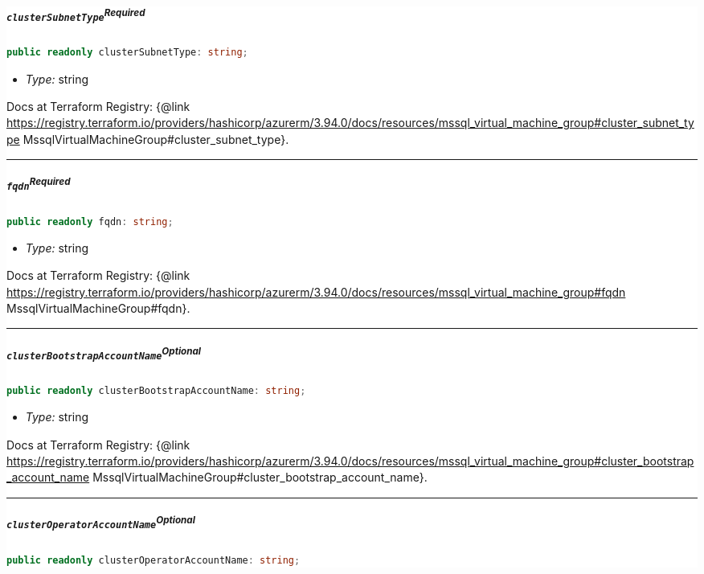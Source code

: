 
##### `clusterSubnetType`<sup>Required</sup> <a name="clusterSubnetType" id="@cdktf/provider-azurerm.mssqlVirtualMachineGroup.MssqlVirtualMachineGroupWsfcDomainProfile.property.clusterSubnetType"></a>

```typescript
public readonly clusterSubnetType: string;
```

- *Type:* string

Docs at Terraform Registry: {@link https://registry.terraform.io/providers/hashicorp/azurerm/3.94.0/docs/resources/mssql_virtual_machine_group#cluster_subnet_type MssqlVirtualMachineGroup#cluster_subnet_type}.

---

##### `fqdn`<sup>Required</sup> <a name="fqdn" id="@cdktf/provider-azurerm.mssqlVirtualMachineGroup.MssqlVirtualMachineGroupWsfcDomainProfile.property.fqdn"></a>

```typescript
public readonly fqdn: string;
```

- *Type:* string

Docs at Terraform Registry: {@link https://registry.terraform.io/providers/hashicorp/azurerm/3.94.0/docs/resources/mssql_virtual_machine_group#fqdn MssqlVirtualMachineGroup#fqdn}.

---

##### `clusterBootstrapAccountName`<sup>Optional</sup> <a name="clusterBootstrapAccountName" id="@cdktf/provider-azurerm.mssqlVirtualMachineGroup.MssqlVirtualMachineGroupWsfcDomainProfile.property.clusterBootstrapAccountName"></a>

```typescript
public readonly clusterBootstrapAccountName: string;
```

- *Type:* string

Docs at Terraform Registry: {@link https://registry.terraform.io/providers/hashicorp/azurerm/3.94.0/docs/resources/mssql_virtual_machine_group#cluster_bootstrap_account_name MssqlVirtualMachineGroup#cluster_bootstrap_account_name}.

---

##### `clusterOperatorAccountName`<sup>Optional</sup> <a name="clusterOperatorAccountName" id="@cdktf/provider-azurerm.mssqlVirtualMachineGroup.MssqlVirtualMachineGroupWsfcDomainProfile.property.clusterOperatorAccountName"></a>

```typescript
public readonly clusterOperatorAccountName: string;
```
